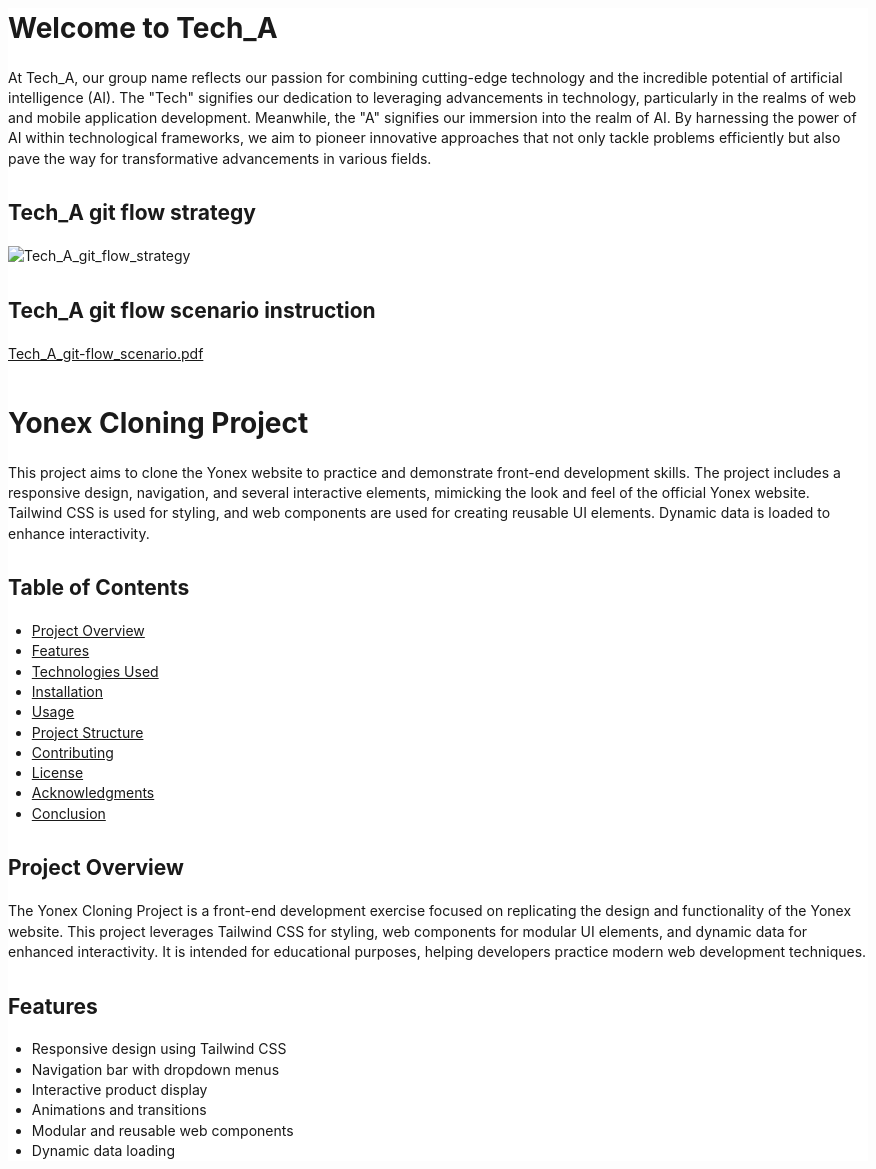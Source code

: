 # Welcome to Tech_A

At Tech_A, our group name reflects our passion for combining cutting-edge technology and the incredible potential of artificial intelligence (AI). 
The "Tech" signifies our dedication to leveraging advancements in technology, particularly in the realms of web and mobile application development. 
Meanwhile, the "A" signifies our immersion into the realm of AI.
By harnessing the power of AI within technological frameworks, we aim to pioneer innovative approaches that not only tackle problems efficiently but also pave the way for transformative advancements in various fields.

## Tech_A git flow strategy
![Tech_A_git_flow_strategy](/uploads/833ad4a968aafccc210d6db770f477ac/Tech_A_git_flow_strategy.png)

## Tech_A git flow scenario instruction 
[Tech_A_git-flow_scenario.pdf](/uploads/4df2d0637f0809bd28931498da44fd43/Tech_A_git-flow_scenario.pdf)

# Yonex Cloning Project

This project aims to clone the Yonex website to practice and demonstrate front-end development skills. The project includes a responsive design, navigation, and several interactive elements, mimicking the look and feel of the official Yonex website. Tailwind CSS is used for styling, and web components are used for creating reusable UI elements. Dynamic data is loaded to enhance interactivity.

## Table of Contents
- [Project Overview](#project-overview)
- [Features](#features)
- [Technologies Used](#technologies-used)
- [Installation](#installation)
- [Usage](#usage)
- [Project Structure](#project-structure)
- [Contributing](#contributing)
- [License](#license)
- [Acknowledgments](#acknowledgments)
- [Conclusion](#conclusion)

## Project Overview
The Yonex Cloning Project is a front-end development exercise focused on replicating the design and functionality of the Yonex website. This project leverages Tailwind CSS for styling, web components for modular UI elements, and dynamic data for enhanced interactivity. It is intended for educational purposes, helping developers practice modern web development techniques.

## Features
- Responsive design using Tailwind CSS
- Navigation bar with dropdown menus
- Interactive product display
- Animations and transitions
- Modular and reusable web components
- Dynamic data loading
